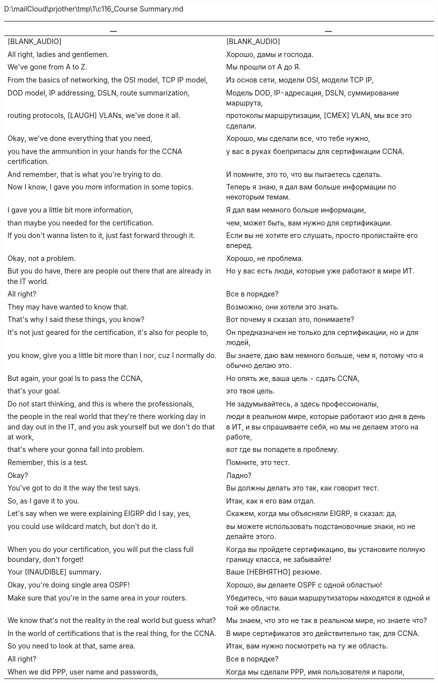 D:\mailCloud\prjother\tmp\1\c116_Course Summary.md  


__|__
--|--
[BLANK_AUDIO]|[BLANK_AUDIO]
All right, ladies and gentlemen.|Хорошо, дамы и господа.
We've gone from A to Z.|Мы прошли от А до Я.
From the basics of networking, the OSI model, TCP IP model,|Из основ сети, модели OSI, модели TCP IP,
DOD model, IP addressing, DSLN, route summarization,|Модель DOD, IP-адресация, DSLN, суммирование маршрута,
routing protocols, [LAUGH] VLANs, we've done it all.|протоколы маршрутизации, [СМЕХ] VLAN, мы все это сделали.
Okay, we've done everything that you need,|Хорошо, мы сделали все, что тебе нужно,
you have the ammunition in your hands for the CCNA certification.|у вас в руках боеприпасы для сертификации CCNA.
And remember, that is what you're trying to do.|И помните, это то, что вы пытаетесь сделать.
Now I know, I gave you more information in some topics.|Теперь я знаю, я дал вам больше информации по некоторым темам.
I gave you a little bit more information,|Я дал вам немного больше информации,
than maybe you needed for the certification.|чем, может быть, вам нужно для сертификации.
If you don't wanna listen to it, just fast forward through it.|Если вы не хотите его слушать, просто пролистайте его вперед.
Okay, not a problem.|Хорошо, не проблема.
But you do have, there are people out there that are already in the IT world.|Но у вас есть люди, которые уже работают в мире ИТ.
All right?|Все в порядке?
They may have wanted to know that.|Возможно, они хотели это знать.
That's why I said these things, you know?|Вот почему я сказал это, понимаете?
It's not just geared for the certification, it's also for people to,|Он предназначен не только для сертификации, но и для людей,
you know, give you a little bit more than I nor, cuz I normally do.|Вы знаете, даю вам немного больше, чем я, потому что я обычно делаю это.
But again, your goal Is to pass the CCNA,|Но опять же, ваша цель - сдать CCNA,
that's your goal.|это твоя цель.
Do not start thinking, and this is where the professionals,|Не задумывайтесь, а здесь профессионалы,
the people in the real world that they're there working day in and day out in the IT, and you ask yourself but we don't do that at work,|люди в реальном мире, которые работают изо дня в день в ИТ, и вы спрашиваете себя, но мы не делаем этого на работе,
that's where your gonna fall into problem.|вот где вы попадете в проблему.
Remember, this is a test.|Помните, это тест.
Okay?|Ладно?
You've got to do it the way the test says.|Вы должны делать это так, как говорит тест.
So, as I gave it to you.|Итак, как я его вам отдал.
Let's say when we were explaining EIGRP did I say, yes,|Скажем, когда мы объясняли EIGRP, я сказал: да,
you could use wildcard match, but don't do it.|вы можете использовать подстановочные знаки, но не делайте этого.
When you do your certification, you will put the class full boundary, don't forget!|Когда вы пройдете сертификацию, вы установите полную границу класса, не забывайте!
Your [INAUDIBLE] summary.|Ваше [НЕВНЯТНО] резюме.
Okay, you're doing single area OSPF!|Хорошо, вы делаете OSPF с одной областью!
Make sure that you're in the same area in your routers.|Убедитесь, что ваши маршрутизаторы находятся в одной и той же области.
We know that's not the reality in the real world but guess what?|Мы знаем, что это не так в реальном мире, но знаете что?
In the world of certifications that is the real thing, for the CCNA.|В мире сертификатов это действительно так, для CCNA.
So you need to look at that, same area.|Итак, вам нужно посмотреть на ту же область.
All right?|Все в порядке?
When we did PPP, user name and passwords,|Когда мы сделали PPP, имя пользователя и пароли,